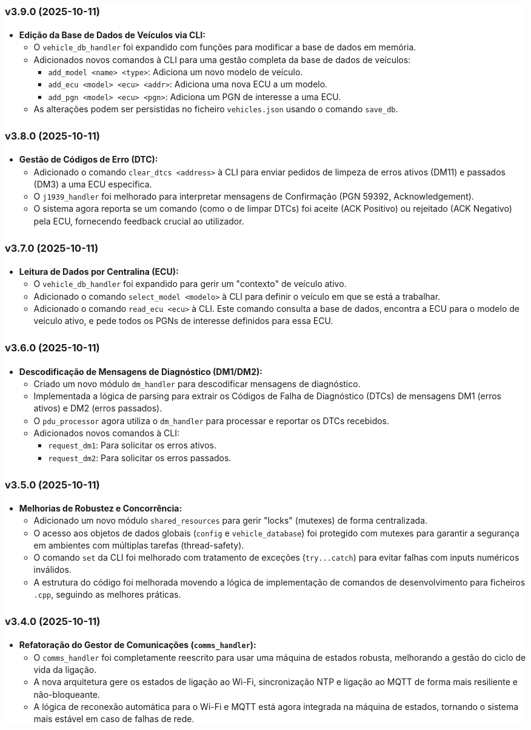 ### v3.9.0 (2025-10-11)
- **Edição da Base de Dados de Veículos via CLI:**
  - O `vehicle_db_handler` foi expandido com funções para modificar a base de dados em memória.
  - Adicionados novos comandos à CLI para uma gestão completa da base de dados de veículos:
    - `add_model <name> <type>`: Adiciona um novo modelo de veículo.
    - `add_ecu <model> <ecu> <addr>`: Adiciona uma nova ECU a um modelo.
    - `add_pgn <model> <ecu> <pgn>`: Adiciona um PGN de interesse a uma ECU.
  - As alterações podem ser persistidas no ficheiro `vehicles.json` usando o comando `save_db`.

### v3.8.0 (2025-10-11)
- **Gestão de Códigos de Erro (DTC):**
  - Adicionado o comando `clear_dtcs <address>` à CLI para enviar pedidos de limpeza de erros ativos (DM11) e passados (DM3) a uma ECU específica.
  - O `j1939_handler` foi melhorado para interpretar mensagens de Confirmação (PGN 59392, Acknowledgement).
  - O sistema agora reporta se um comando (como o de limpar DTCs) foi aceite (ACK Positivo) ou rejeitado (ACK Negativo) pela ECU, fornecendo feedback crucial ao utilizador.

### v3.7.0 (2025-10-11)
- **Leitura de Dados por Centralina (ECU):**
  - O `vehicle_db_handler` foi expandido para gerir um "contexto" de veículo ativo.
  - Adicionado o comando `select_model <modelo>` à CLI para definir o veículo em que se está a trabalhar.
  - Adicionado o comando `read_ecu <ecu>` à CLI. Este comando consulta a base de dados, encontra a ECU para o modelo de veículo ativo, e pede todos os PGNs de interesse definidos para essa ECU.

### v3.6.0 (2025-10-11)
- **Descodificação de Mensagens de Diagnóstico (DM1/DM2):**
  - Criado um novo módulo `dm_handler` para descodificar mensagens de diagnóstico.
  - Implementada a lógica de parsing para extrair os Códigos de Falha de Diagnóstico (DTCs) de mensagens DM1 (erros ativos) e DM2 (erros passados).
  - O `pdu_processor` agora utiliza o `dm_handler` para processar e reportar os DTCs recebidos.
  - Adicionados novos comandos à CLI:
    - `request_dm1`: Para solicitar os erros ativos.
    - `request_dm2`: Para solicitar os erros passados.

### v3.5.0 (2025-10-11)
- **Melhorias de Robustez e Concorrência:**
  - Adicionado um novo módulo `shared_resources` para gerir "locks" (mutexes) de forma centralizada.
  - O acesso aos objetos de dados globais (`config` e `vehicle_database`) foi protegido com mutexes para garantir a segurança em ambientes com múltiplas tarefas (thread-safety).
  - O comando `set` da CLI foi melhorado com tratamento de exceções (`try...catch`) para evitar falhas com inputs numéricos inválidos.
  - A estrutura do código foi melhorada movendo a lógica de implementação de comandos de desenvolvimento para ficheiros `.cpp`, seguindo as melhores práticas.

### v3.4.0 (2025-10-11)
- **Refatoração do Gestor de Comunicações (`comms_handler`):**
  - O `comms_handler` foi completamente reescrito para usar uma máquina de estados robusta, melhorando a gestão do ciclo de vida da ligação.
  - A nova arquitetura gere os estados de ligação ao Wi-Fi, sincronização NTP e ligação ao MQTT de forma mais resiliente e não-bloqueante.
  - A lógica de reconexão automática para o Wi-Fi e MQTT está agora integrada na máquina de estados, tornando o sistema mais estável em caso de falhas de rede.
